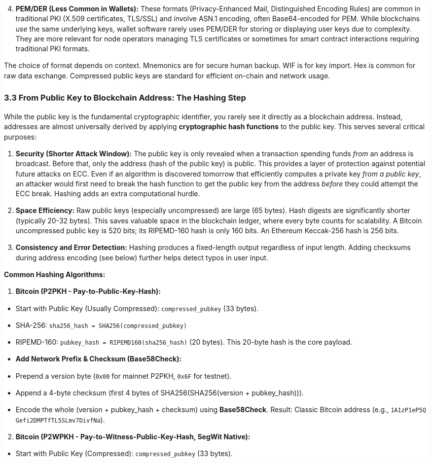 4.  **PEM/DER (Less Common in Wallets):** These formats (Privacy-Enhanced Mail, Distinguished Encoding Rules) are common in traditional PKI (X.509 certificates, TLS/SSL) and involve ASN.1 encoding, often Base64-encoded for PEM. While blockchains *use* the same underlying keys, wallet software rarely uses PEM/DER for storing or displaying user keys due to complexity. They are more relevant for node operators managing TLS certificates or sometimes for smart contract interactions requiring traditional PKI formats.

The choice of format depends on context. Mnemonics are for secure human backup. WIF is for key import. Hex is common for raw data exchange. Compressed public keys are standard for efficient on-chain and network usage.

### 3.3 From Public Key to Blockchain Address: The Hashing Step

While the public key is the fundamental cryptographic identifier, you rarely see it directly as a blockchain address. Instead, addresses are almost universally derived by applying **cryptographic hash functions** to the public key. This serves several critical purposes:

1.  **Security (Shorter Attack Window):** The public key is only revealed when a transaction spending funds *from* an address is broadcast. Before that, only the address (hash of the public key) is public. This provides a layer of protection against potential future attacks on ECC. Even if an algorithm is discovered tomorrow that efficiently computes a private key *from a public key*, an attacker would first need to break the hash function to get the public key from the address *before* they could attempt the ECC break. Hashing adds an extra computational hurdle.

2.  **Space Efficiency:** Raw public keys (especially uncompressed) are large (65 bytes). Hash digests are significantly shorter (typically 20-32 bytes). This saves valuable space in the blockchain ledger, where every byte counts for scalability. A Bitcoin uncompressed public key is 520 bits; its RIPEMD-160 hash is only 160 bits. An Ethereum Keccak-256 hash is 256 bits.

3.  **Consistency and Error Detection:** Hashing produces a fixed-length output regardless of input length. Adding checksums during address encoding (see below) further helps detect typos in user input.

**Common Hashing Algorithms:**

1.  **Bitcoin (P2PKH - Pay-to-Public-Key-Hash):**

*   Start with Public Key (Usually Compressed): `compressed_pubkey` (33 bytes).

*   SHA-256: `sha256_hash = SHA256(compressed_pubkey)`

*   RIPEMD-160: `pubkey_hash = RIPEMD160(sha256_hash)` (20 bytes). This 20-byte hash is the core payload.

*   **Add Network Prefix & Checksum (Base58Check):**

*   Prepend a version byte (`0x00` for mainnet P2PKH, `0x6F` for testnet).

*   Append a 4-byte checksum (first 4 bytes of SHA256(SHA256(version + pubkey_hash))).

*   Encode the whole (version + pubkey_hash + checksum) using **Base58Check**. Result: Classic Bitcoin address (e.g., `1A1zP1eP5QGefi2DMPTfTL5SLmv7DivfNa`).

2.  **Bitcoin (P2WPKH - Pay-to-Witness-Public-Key-Hash, SegWit Native):**

*   Start with Public Key (Compressed): `compressed_pubkey` (33 bytes).
